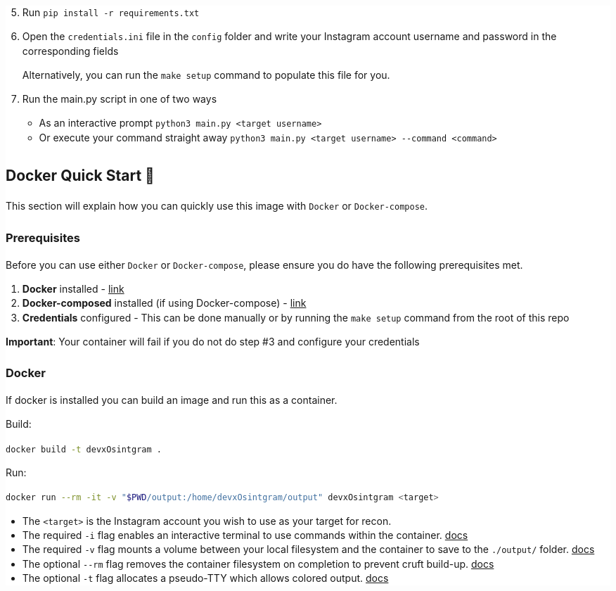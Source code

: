 5. Run `pip install -r requirements.txt`

6. Open the `credentials.ini` file in the `config` folder and write your Instagram account username and password in the corresponding fields
    
    Alternatively, you can run the `make setup` command to populate this file for you.

7. Run the main.py script in one of two ways

    * As an interactive prompt `python3 main.py <target username>`
    * Or execute your command straight away `python3 main.py <target username> --command <command>`
    

## Docker Quick Start 🐳

This section will explain how you can quickly use this image with `Docker` or `Docker-compose`.

### Prerequisites

Before you can use either `Docker` or `Docker-compose`, please ensure you do have the following prerequisites met.

1. **Docker** installed - [link](https://docs.docker.com/get-docker/)
2. **Docker-composed** installed (if using Docker-compose) - [link](https://docs.docker.com/compose/install/)
3. **Credentials** configured - This can be done manually or by running the `make setup` command from the root of this repo

**Important**: Your container will fail if you do not do step #3 and configure your credentials

### Docker

If docker is installed you can build an image and run this as a container.

Build:

```bash
docker build -t devxOsintgram .
```

Run:

```bash
docker run --rm -it -v "$PWD/output:/home/devxOsintgram/output" devxOsintgram <target>
```

- The `<target>` is the Instagram account you wish to use as your target for recon.
- The required `-i` flag enables an interactive terminal to use commands within the container. [docs](https://docs.docker.com/engine/reference/commandline/run/#assign-name-and-allocate-pseudo-tty---name--it)
- The required `-v` flag mounts a volume between your local filesystem and the container to save to the `./output/` folder. [docs](https://docs.docker.com/engine/reference/commandline/run/#mount-volume--v---read-only)
- The optional `--rm` flag removes the container filesystem on completion to prevent cruft build-up. [docs](https://docs.docker.com/engine/reference/run/#clean-up---rm)
- The optional `-t` flag allocates a pseudo-TTY which allows colored output. [docs](https://docs.docker.com/engine/reference/run/#foreground)
